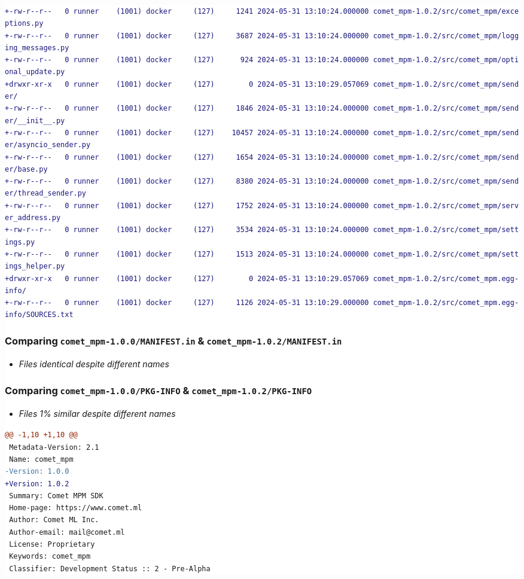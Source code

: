 ```diff
+-rw-r--r--   0 runner    (1001) docker     (127)     1241 2024-05-31 13:10:24.000000 comet_mpm-1.0.2/src/comet_mpm/exceptions.py
+-rw-r--r--   0 runner    (1001) docker     (127)     3687 2024-05-31 13:10:24.000000 comet_mpm-1.0.2/src/comet_mpm/logging_messages.py
+-rw-r--r--   0 runner    (1001) docker     (127)      924 2024-05-31 13:10:24.000000 comet_mpm-1.0.2/src/comet_mpm/optional_update.py
+drwxr-xr-x   0 runner    (1001) docker     (127)        0 2024-05-31 13:10:29.057069 comet_mpm-1.0.2/src/comet_mpm/sender/
+-rw-r--r--   0 runner    (1001) docker     (127)     1846 2024-05-31 13:10:24.000000 comet_mpm-1.0.2/src/comet_mpm/sender/__init__.py
+-rw-r--r--   0 runner    (1001) docker     (127)    10457 2024-05-31 13:10:24.000000 comet_mpm-1.0.2/src/comet_mpm/sender/asyncio_sender.py
+-rw-r--r--   0 runner    (1001) docker     (127)     1654 2024-05-31 13:10:24.000000 comet_mpm-1.0.2/src/comet_mpm/sender/base.py
+-rw-r--r--   0 runner    (1001) docker     (127)     8380 2024-05-31 13:10:24.000000 comet_mpm-1.0.2/src/comet_mpm/sender/thread_sender.py
+-rw-r--r--   0 runner    (1001) docker     (127)     1752 2024-05-31 13:10:24.000000 comet_mpm-1.0.2/src/comet_mpm/server_address.py
+-rw-r--r--   0 runner    (1001) docker     (127)     3534 2024-05-31 13:10:24.000000 comet_mpm-1.0.2/src/comet_mpm/settings.py
+-rw-r--r--   0 runner    (1001) docker     (127)     1513 2024-05-31 13:10:24.000000 comet_mpm-1.0.2/src/comet_mpm/settings_helper.py
+drwxr-xr-x   0 runner    (1001) docker     (127)        0 2024-05-31 13:10:29.057069 comet_mpm-1.0.2/src/comet_mpm.egg-info/
+-rw-r--r--   0 runner    (1001) docker     (127)     1126 2024-05-31 13:10:29.000000 comet_mpm-1.0.2/src/comet_mpm.egg-info/SOURCES.txt
```

### Comparing `comet_mpm-1.0.0/MANIFEST.in` & `comet_mpm-1.0.2/MANIFEST.in`

 * *Files identical despite different names*

### Comparing `comet_mpm-1.0.0/PKG-INFO` & `comet_mpm-1.0.2/PKG-INFO`

 * *Files 1% similar despite different names*

```diff
@@ -1,10 +1,10 @@
 Metadata-Version: 2.1
 Name: comet_mpm
-Version: 1.0.0
+Version: 1.0.2
 Summary: Comet MPM SDK
 Home-page: https://www.comet.ml
 Author: Comet ML Inc.
 Author-email: mail@comet.ml
 License: Proprietary
 Keywords: comet_mpm
 Classifier: Development Status :: 2 - Pre-Alpha
```
